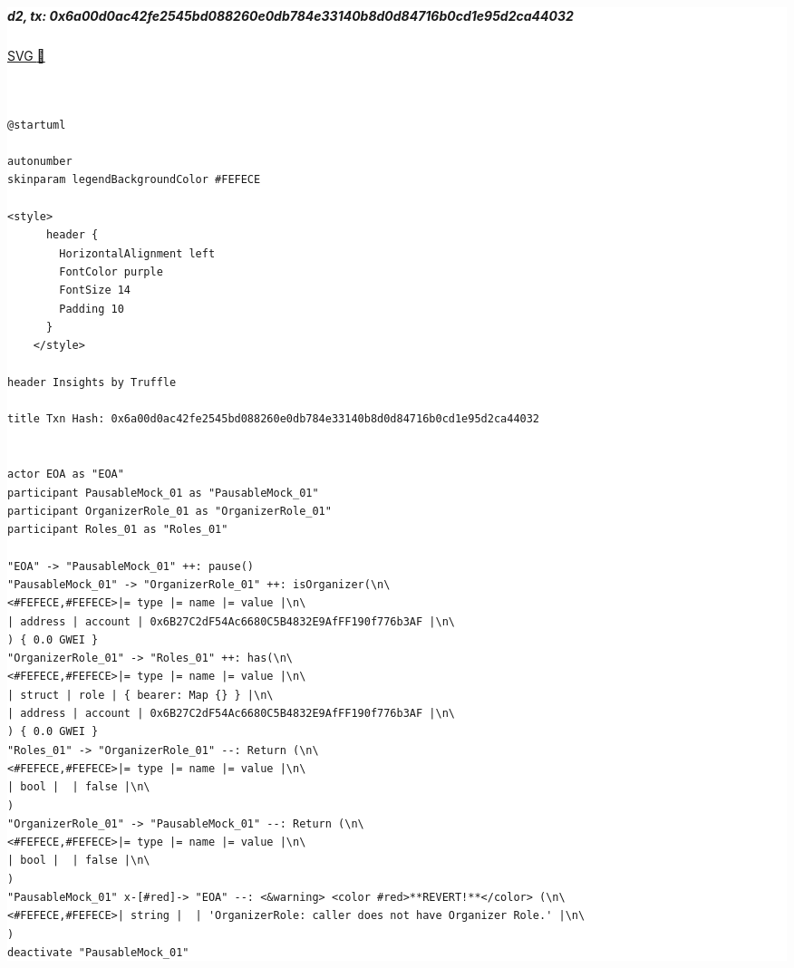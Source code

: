 ##### d2, tx: 0x6a00d0ac42fe2545bd088260e0db784e33140b8d0d84716b0cd1e95d2ca44032

[SVG :telescope:](https://www.planttext.com/api/plantuml/svg/jLNVKzf047w_lsAhCrMnw2K44XZA21Yg3uuETTg7skbSSWTa31Vcxg8W-hzt4m8Aw4Fjo33PozxjxhS_xWiX9zemPT9nJ0XBJIBJSI0KqRUHd335nX2BeP2ymyBReKfIoRj9d2ZOxVazl-iJqjHc5eiMWVmt4emB1VFY5U0iKT538WsBst4qb6CX3NeScDM17cukN4vIDOd5siRtw460vQnqLuppI0x1eeNgAPVDum84AUAVInqDHqP3C8DhbGu6w9UOoCG2hgSIpfWUDO1EQunIJbdes0DXLvrgmAddsJKgA0zSpn6LYkNGmEEKUuvhrG8QSalKgzmEcUFGYasmPA51wFvb6vY67PGx1CjceZ2QC4prYgMQ1R6uICBRFzJA3sterWqkrP19p5hrarWiBJQLwoQPKY-FBbzs2CdHGBcr7H4E3nimGQNOFo3Rkvd9LiZS9j8h_VwDl27DOWo-5BBr-1NCR280fMJZNDwnECL5TlmHi7zAQ0su2aES9eChx4F7ThisxrMTTbYhURHRxJXUnVRhxK6lPzNfm7LhGQNTMtWvW3dG8mhVVlhdE02lGCqIM1KY1pvY-ds0jL5fcA5Kw0_570B1b50Dk60Jc3_1qqUczfp4wpqfbnlG5oPL4jwNNf0aCUB4_u35kb0Vl5NJxKdvgFXRaQRbNxjAyDyPZCLSO-Zcvtkc91922vhXWfRmJAjKwli__FxrfrAfUPphMs_1o_gR4KeEOMyjwmQ4B8wHJ7WYDCZ4u13TYUSBcj-xexqbP2wG2g8xPiGhDvmiI9HSlRYsN1WMnVe5g5DwIYdDQePSYPSP5rqaGOMELzLhBwTiPOT9PFI3pwaHIYBc6LpUIy6X_QuvVEbuaxxMDRbZbzjsfUPsB6wxbkVL1zMQurcdNS-beLFjqBhdshweE-kEjsXkG_KVhbTqM2p_rHNsgUWMES4dVXZ_0W00)


```plantuml


@startuml

autonumber
skinparam legendBackgroundColor #FEFECE

<style>
      header {
        HorizontalAlignment left
        FontColor purple
        FontSize 14
        Padding 10
      }
    </style>

header Insights by Truffle

title Txn Hash: 0x6a00d0ac42fe2545bd088260e0db784e33140b8d0d84716b0cd1e95d2ca44032


actor EOA as "EOA"
participant PausableMock_01 as "PausableMock_01"
participant OrganizerRole_01 as "OrganizerRole_01"
participant Roles_01 as "Roles_01"

"EOA" -> "PausableMock_01" ++: pause()
"PausableMock_01" -> "OrganizerRole_01" ++: isOrganizer(\n\
<#FEFECE,#FEFECE>|= type |= name |= value |\n\
| address | account | 0x6B27C2dF54Ac6680C5B4832E9AfFF190f776b3AF |\n\
) { 0.0 GWEI }
"OrganizerRole_01" -> "Roles_01" ++: has(\n\
<#FEFECE,#FEFECE>|= type |= name |= value |\n\
| struct | role | { bearer: Map {} } |\n\
| address | account | 0x6B27C2dF54Ac6680C5B4832E9AfFF190f776b3AF |\n\
) { 0.0 GWEI }
"Roles_01" -> "OrganizerRole_01" --: Return (\n\
<#FEFECE,#FEFECE>|= type |= name |= value |\n\
| bool |  | false |\n\
)
"OrganizerRole_01" -> "PausableMock_01" --: Return (\n\
<#FEFECE,#FEFECE>|= type |= name |= value |\n\
| bool |  | false |\n\
)
"PausableMock_01" x-[#red]-> "EOA" --: <&warning> <color #red>**REVERT!**</color> (\n\
<#FEFECE,#FEFECE>| string |  | 'OrganizerRole: caller does not have Organizer Role.' |\n\
)
deactivate "PausableMock_01"
```